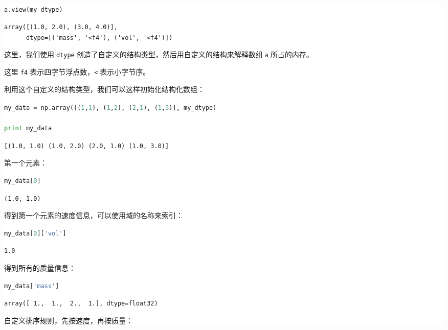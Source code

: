 
```python
a.view(my_dtype)
```




    array([(1.0, 2.0), (3.0, 4.0)], 
          dtype=[('mass', '<f4'), ('vol', '<f4')])



这里，我们使用 `dtype` 创造了自定义的结构类型，然后用自定义的结构来解释数组 `a` 所占的内存。

这里 `f4` 表示四字节浮点数，`<` 表示小字节序。

利用这个自定义的结构类型，我们可以这样初始化结构化数组：


```python
my_data = np.array([(1,1), (1,2), (2,1), (1,3)], my_dtype)

print my_data
```

    [(1.0, 1.0) (1.0, 2.0) (2.0, 1.0) (1.0, 3.0)]
    

第一个元素：


```python
my_data[0]
```




    (1.0, 1.0)



得到第一个元素的速度信息，可以使用域的名称来索引：


```python
my_data[0]['vol']
```




    1.0



得到所有的质量信息：


```python
my_data['mass']
```




    array([ 1.,  1.,  2.,  1.], dtype=float32)



自定义排序规则，先按速度，再按质量：
